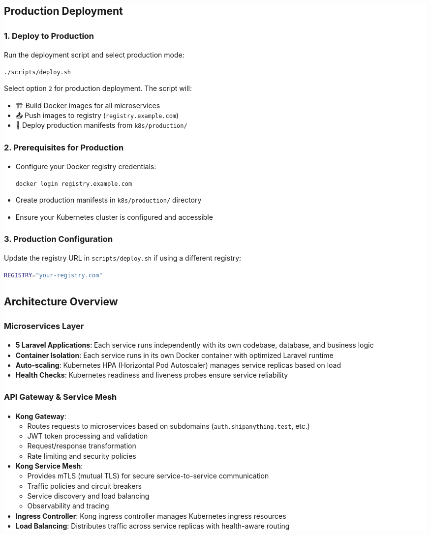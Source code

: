 ## Production Deployment

### 1. Deploy to Production

Run the deployment script and select production mode:

```bash
./scripts/deploy.sh
```

Select option `2` for production deployment. The script will:

- 🏗️ Build Docker images for all microservices
- 📤 Push images to registry (`registry.example.com`)
- 🚀 Deploy production manifests from `k8s/production/`

### 2. Prerequisites for Production

- Configure your Docker registry credentials:

  ```bash
  docker login registry.example.com
  ```

- Create production manifests in `k8s/production/` directory
- Ensure your Kubernetes cluster is configured and accessible

### 3. Production Configuration

Update the registry URL in `scripts/deploy.sh` if using a different registry:

```bash
REGISTRY="your-registry.com"
```

## Architecture Overview

### Microservices Layer

- **5 Laravel Applications**: Each service runs independently with its own codebase, database, and business logic
- **Container Isolation**: Each service runs in its own Docker container with optimized Laravel runtime
- **Auto-scaling**: Kubernetes HPA (Horizontal Pod Autoscaler) manages service replicas based on load
- **Health Checks**: Kubernetes readiness and liveness probes ensure service reliability

### API Gateway & Service Mesh

- **Kong Gateway**:
  - Routes requests to microservices based on subdomains (`auth.shipanything.test`, etc.)
  - JWT token processing and validation
  - Request/response transformation
  - Rate limiting and security policies
- **Kong Service Mesh**:
  - Provides mTLS (mutual TLS) for secure service-to-service communication
  - Traffic policies and circuit breakers
  - Service discovery and load balancing
  - Observability and tracing
- **Ingress Controller**: Kong ingress controller manages Kubernetes ingress resources
- **Load Balancing**: Distributes traffic across service replicas with health-aware routing
